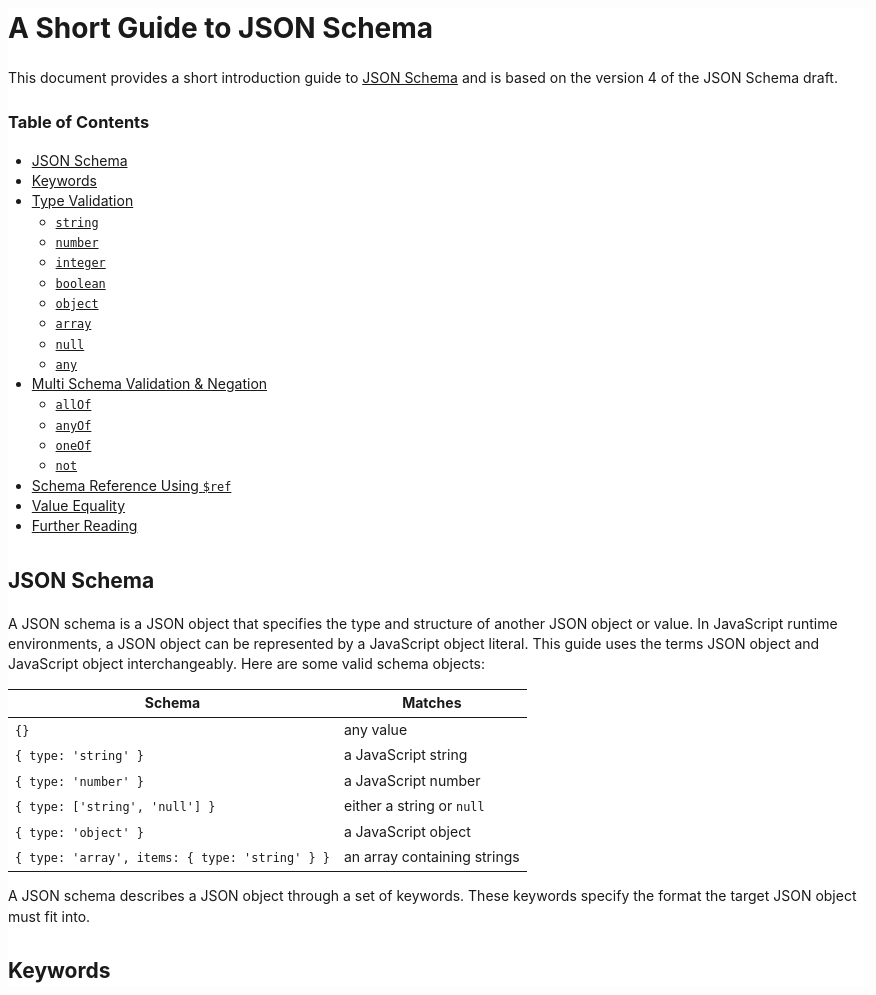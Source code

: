 A Short Guide to JSON Schema
=================

This document provides a short introduction guide to [JSON Schema](http://json-schema.org/) and is based on the version 4 of the JSON Schema draft.

### Table of Contents



- [JSON Schema](#json-schema)
- [Keywords](#keywords)
- [Type Validation](#type-validation)
    - [`string`](#string)
    - [`number`](#number)
    - [`integer`](#integer)
    - [`boolean`](#boolean)
    - [`object`](#object)
    - [`array`](#array)
    - [`null`](#null)
    - [`any`](#any)
- [Multi Schema Validation & Negation](#multi-schema-validation--negation)
    - [`allOf`](#allof)
    - [`anyOf`](#anyof)
    - [`oneOf`](#oneof)
    - [`not`](#not)
- [Schema Reference Using `$ref`](#schema-reference-using-ref)
- [Value Equality](#value-equality)
- [Further Reading](#further-reading)




## JSON Schema

A JSON schema is a JSON object that specifies the type and structure of another JSON object or value. In JavaScript runtime environments, a JSON object can be represented by a JavaScript object literal. This guide uses the terms JSON object and JavaScript object interchangeably. Here are some valid schema objects:

Schema | Matches
------ | -------
`{}` | any value
`{ type: 'string' }` | a JavaScript string
`{ type: 'number' } ` | a JavaScript number
`{ type: ['string', 'null'] }` | either a string or `null`
`{ type: 'object' }` | a JavaScript object
`{ type: 'array', items: { type: 'string' } }` | an array containing strings

A JSON schema describes a JSON object through a set of keywords. These keywords specify the format the target JSON object must fit into.

## Keywords
